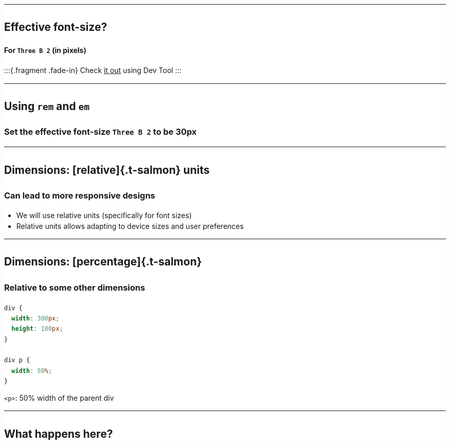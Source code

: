 
---

## Effective font-size?
#### For `Three B 2` (in pixels)

:::{.fragment .fade-in}
Check [it out](https://developer.mozilla.org/en-US/play?uuid=2f9af54e-b3c4-4da1-834d-c21f2044ed85&state=3VHNCsIwDH6VkLNuqOBhzoF7AS879iKj2krbSTtRHHt3U2z3g%2FgCnvLly5cvJOlQtFphhvldQa1Ozu0Zcu0YFswA5EoWR8PzlGLMq0czy30EqITl%2FAPJKpChwZfgMDRFPuLQDOVITC3mNiWsZ0ZUS6fzxtrABy7kBCar2r%2FeFRdYO0ff9U%2BGzgvOjWmXTr54Bqvt7bljpvc3SegOoOS3JtlwPYjsb5WNMpp59SMptoJrTlDJi2ixfwM%3D&srcPrefix=%2Fen-US%2Fdocs%2FLearn_web_development%2FCore%2FStyling_basics%2FValues_and_units%2F) using Dev Tool
:::

---

## Using `rem` and `em`
### Set the effective font-size `Three B 2` to be 30px

---



## Dimensions: [relative]{.t-salmon} units
### Can lead to more responsive designs

* We will use relative units (specifically for font sizes)
* Relative units allows adapting to device sizes and user preferences

---


## Dimensions: [percentage]{.t-salmon}
### Relative to some other dimensions

```css
div {
  width: 300px;
  height: 100px;
}

div p {
  width: 50%;
}
```

`<p>`: 50% width of the parent div

---

## What happens here?
